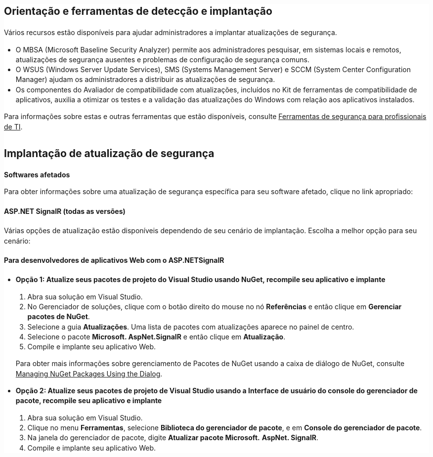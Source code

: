 Orientação e ferramentas de detecção e implantação
--------------------------------------------------

Vários recursos estão disponíveis para ajudar administradores a implantar atualizações de segurança. 

-   O MBSA (Microsoft Baseline Security Analyzer) permite aos administradores pesquisar, em sistemas locais e remotos, atualizações de segurança ausentes e problemas de configuração de segurança comuns. 
-   O WSUS (Windows Server Update Services), SMS (Systems Management Server) e SCCM (System Center Configuration Manager) ajudam os administradores a distribuir as atualizações de segurança. 
-   Os componentes do Avaliador de compatibilidade com atualizações, incluídos no Kit de ferramentas de compatibilidade de aplicativos, auxilia a otimizar os testes e a validação das atualizações do Windows com relação aos aplicativos instalados. 

Para informações sobre estas e outras ferramentas que estão disponíveis, consulte [Ferramentas de segurança para profissionais de TI](http://technet.microsoft.com/security/cc297183).

Implantação de atualização de segurança
---------------------------------------

**Softwares afetados**

Para obter informações sobre uma atualização de segurança específica para seu software afetado, clique no link apropriado:

#### ASP.NET SignalR (todas as versões)

Várias opções de atualização estão disponíveis dependendo de seu cenário de implantação. Escolha a melhor opção para seu cenário:

#### Para desenvolvedores de aplicativos Web com o ASP.NETSignalR

-   **Opção 1: Atualize seus pacotes de projeto do Visual Studio usando NuGet, recompile seu aplicativo e implante**

    1.  Abra sua solução em Visual Studio.
    2.  No Gerenciador de soluções, clique com o botão direito do mouse no nó **Referências** e então clique em **Gerenciar pacotes de NuGet**.
    3.  Selecione a guia **Atualizações**. Uma lista de pacotes com atualizações aparece no painel de centro.
    4.  Selecione o pacote **Microsoft. AspNet.SignalR** e então clique em **Atualização**.
    5.  Compile e implante seu aplicativo Web.

    Para obter mais informações sobre gerenciamento de Pacotes de NuGet usando a caixa de diálogo de NuGet, consulte [Managing NuGet Packages Using the Dialog](http://docs.nuget.org/docs/start-here/managing-nuget-packages-using-the-dialog).

-   **Opção 2: Atualize seus pacotes de projeto de Visual Studio usando a Interface de usuário do console do gerenciador de pacote, recompile seu aplicativo e implante**

    1.  Abra sua solução em Visual Studio.
    2.  Clique no menu **Ferramentas**, selecione **Biblioteca do gerenciador de pacote**, e em **Console do gerenciador de pacote**.
    3.  Na janela do gerenciador de pacote, digite **Atualizar pacote Microsoft.** **AspNet. SignalR**.
    4.  Compile e implante seu aplicativo Web.
